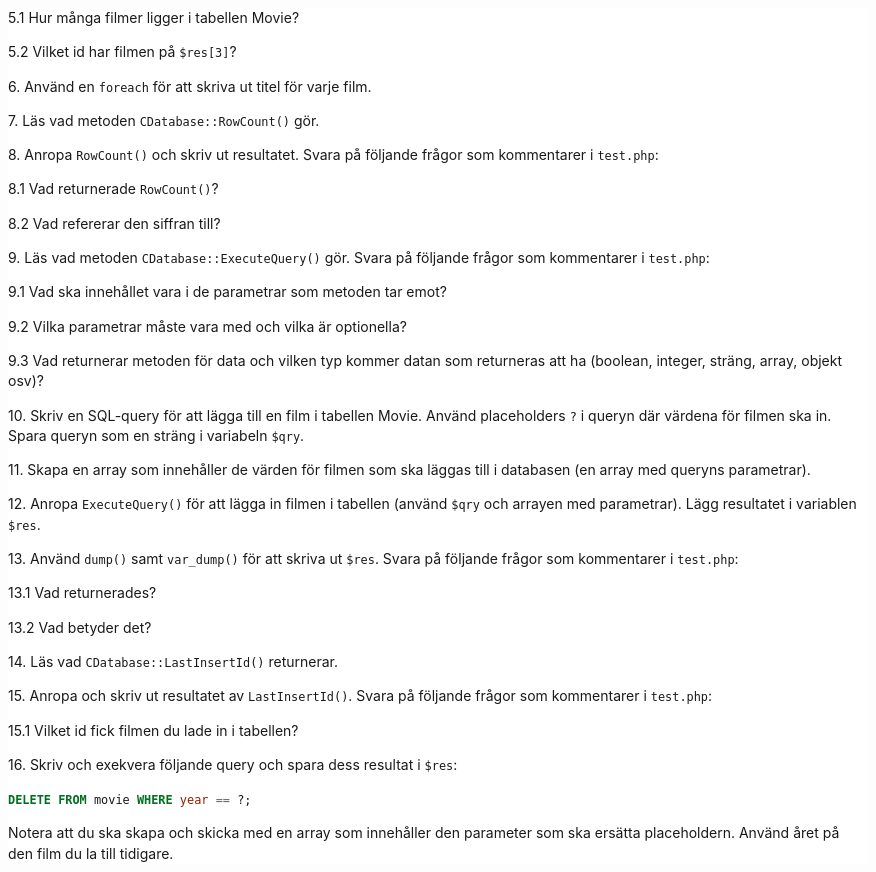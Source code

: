 5.1 Hur många filmer ligger i tabellen Movie?

5.2 Vilket id har filmen på `$res[3]`?

6\. Använd en `foreach` för att skriva ut titel för varje film.

7\. Läs vad metoden `CDatabase::RowCount()` gör.


8\. Anropa `RowCount()` och skriv ut resultatet. Svara på följande frågor som kommentarer i `test.php`:

8.1 Vad returnerade `RowCount()`?

8.2 Vad refererar den siffran till?


9\. Läs vad metoden `CDatabase::ExecuteQuery()` gör. Svara på följande frågor som kommentarer i `test.php`:

9.1 Vad ska innehållet vara i de parametrar som metoden tar emot?

9.2 Vilka parametrar måste vara med och vilka är optionella?

9.3 Vad returnerar metoden för data och vilken typ kommer datan som returneras att ha (boolean, integer, sträng, array, objekt osv)?


10\. Skriv en SQL-query för att lägga till en film i tabellen Movie. Använd placeholders `?` i queryn där värdena för filmen ska in. Spara queryn som en sträng i variabeln `$qry`.


11\. Skapa en array som innehåller de värden för filmen som ska läggas till i databasen (en array med queryns parametrar).


12\. Anropa `ExecuteQuery()` för att lägga in filmen i tabellen (använd `$qry` och arrayen med parametrar). Lägg resultatet i variablen `$res`.


13\. Använd `dump()` samt `var_dump()` för att skriva ut `$res`. Svara på följande frågor som kommentarer i `test.php`:

13.1 Vad returnerades?

13.2 Vad betyder det?


14\. Läs vad `CDatabase::LastInsertId()` returnerar.


15\. Anropa och skriv ut resultatet av `LastInsertId()`. Svara på följande frågor som kommentarer i `test.php`:

15.1 Vilket id fick filmen du lade in i tabellen?


16\. Skriv och exekvera följande query och spara dess resultat i `$res`:

```sql
DELETE FROM movie WHERE year == ?;
```

Notera att du ska skapa och skicka med en array som innehåller den parameter som ska ersätta placeholdern. Använd året på den film du la till tidigare.
